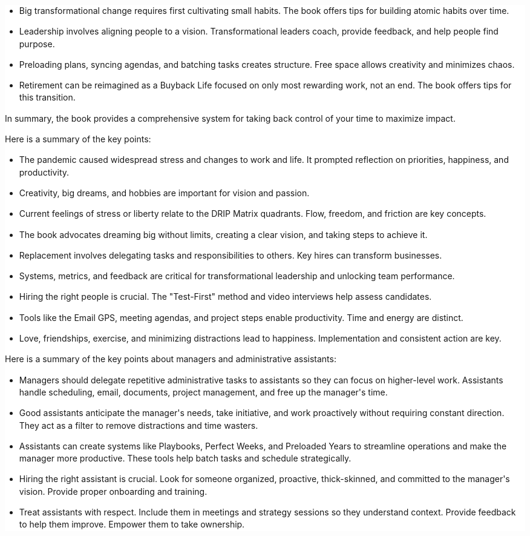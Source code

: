- Big transformational change requires first cultivating small habits. The book offers tips for building atomic habits over time.

- Leadership involves aligning people to a vision. Transformational leaders coach, provide feedback, and help people find purpose. 

- Preloading plans, syncing agendas, and batching tasks creates structure. Free space allows creativity and minimizes chaos.

- Retirement can be reimagined as a Buyback Life focused on only most rewarding work, not an end. The book offers tips for this transition.

In summary, the book provides a comprehensive system for taking back control of your time to maximize impact.

 Here is a summary of the key points:

- The pandemic caused widespread stress and changes to work and life. It prompted reflection on priorities, happiness, and productivity.

- Creativity, big dreams, and hobbies are important for vision and passion. 

- Current feelings of stress or liberty relate to the DRIP Matrix quadrants. Flow, freedom, and friction are key concepts.

- The book advocates dreaming big without limits, creating a clear vision, and taking steps to achieve it. 

- Replacement involves delegating tasks and responsibilities to others. Key hires can transform businesses.

- Systems, metrics, and feedback are critical for transformational leadership and unlocking team performance.

- Hiring the right people is crucial. The "Test-First" method and video interviews help assess candidates.

- Tools like the Email GPS, meeting agendas, and project steps enable productivity. Time and energy are distinct.

- Love, friendships, exercise, and minimizing distractions lead to happiness. Implementation and consistent action are key.

 Here is a summary of the key points about managers and administrative assistants:

- Managers should delegate repetitive administrative tasks to assistants so they can focus on higher-level work. Assistants handle scheduling, email, documents, project management, and free up the manager's time.

- Good assistants anticipate the manager's needs, take initiative, and work proactively without requiring constant direction. They act as a filter to remove distractions and time wasters.

- Assistants can create systems like Playbooks, Perfect Weeks, and Preloaded Years to streamline operations and make the manager more productive. These tools help batch tasks and schedule strategically.

- Hiring the right assistant is crucial. Look for someone organized, proactive, thick-skinned, and committed to the manager's vision. Provide proper onboarding and training.

- Treat assistants with respect. Include them in meetings and strategy sessions so they understand context. Provide feedback to help them improve. Empower them to take ownership.
